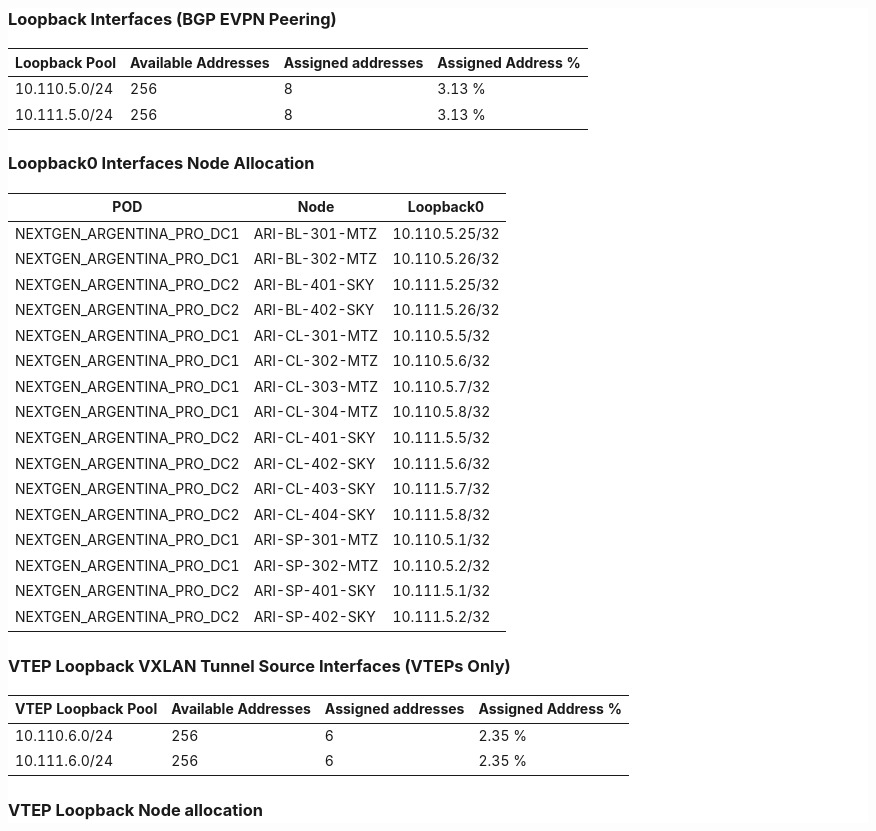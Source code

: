 ### Loopback Interfaces (BGP EVPN Peering)

| Loopback Pool | Available Addresses | Assigned addresses | Assigned Address % |
| ------------- | ------------------- | ------------------ | ------------------ |
| 10.110.5.0/24 | 256 | 8 | 3.13 % |
| 10.111.5.0/24 | 256 | 8 | 3.13 % |

### Loopback0 Interfaces Node Allocation

| POD | Node | Loopback0 |
| --- | ---- | --------- |
| NEXTGEN_ARGENTINA_PRO_DC1 | ARI-BL-301-MTZ | 10.110.5.25/32 |
| NEXTGEN_ARGENTINA_PRO_DC1 | ARI-BL-302-MTZ | 10.110.5.26/32 |
| NEXTGEN_ARGENTINA_PRO_DC2 | ARI-BL-401-SKY | 10.111.5.25/32 |
| NEXTGEN_ARGENTINA_PRO_DC2 | ARI-BL-402-SKY | 10.111.5.26/32 |
| NEXTGEN_ARGENTINA_PRO_DC1 | ARI-CL-301-MTZ | 10.110.5.5/32 |
| NEXTGEN_ARGENTINA_PRO_DC1 | ARI-CL-302-MTZ | 10.110.5.6/32 |
| NEXTGEN_ARGENTINA_PRO_DC1 | ARI-CL-303-MTZ | 10.110.5.7/32 |
| NEXTGEN_ARGENTINA_PRO_DC1 | ARI-CL-304-MTZ | 10.110.5.8/32 |
| NEXTGEN_ARGENTINA_PRO_DC2 | ARI-CL-401-SKY | 10.111.5.5/32 |
| NEXTGEN_ARGENTINA_PRO_DC2 | ARI-CL-402-SKY | 10.111.5.6/32 |
| NEXTGEN_ARGENTINA_PRO_DC2 | ARI-CL-403-SKY | 10.111.5.7/32 |
| NEXTGEN_ARGENTINA_PRO_DC2 | ARI-CL-404-SKY | 10.111.5.8/32 |
| NEXTGEN_ARGENTINA_PRO_DC1 | ARI-SP-301-MTZ | 10.110.5.1/32 |
| NEXTGEN_ARGENTINA_PRO_DC1 | ARI-SP-302-MTZ | 10.110.5.2/32 |
| NEXTGEN_ARGENTINA_PRO_DC2 | ARI-SP-401-SKY | 10.111.5.1/32 |
| NEXTGEN_ARGENTINA_PRO_DC2 | ARI-SP-402-SKY | 10.111.5.2/32 |

### VTEP Loopback VXLAN Tunnel Source Interfaces (VTEPs Only)

| VTEP Loopback Pool | Available Addresses | Assigned addresses | Assigned Address % |
| ------------------ | ------------------- | ------------------ | ------------------ |
| 10.110.6.0/24 | 256 | 6 | 2.35 % |
| 10.111.6.0/24 | 256 | 6 | 2.35 % |

### VTEP Loopback Node allocation
